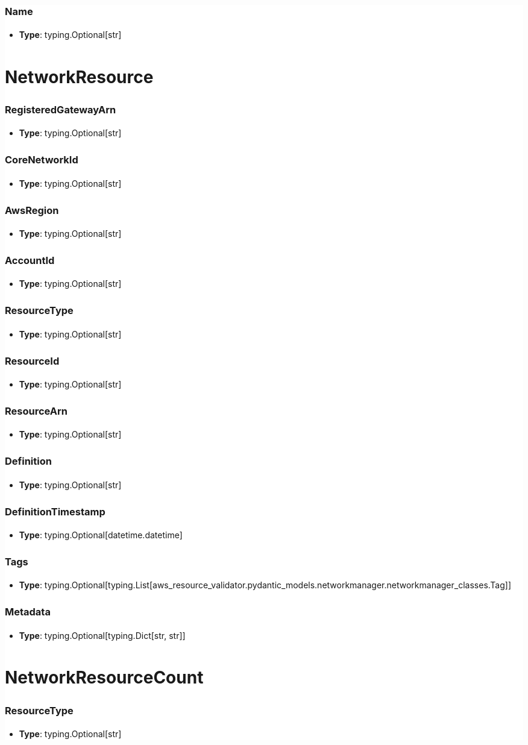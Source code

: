 ### Name
- **Type**: typing.Optional[str]


# NetworkResource

### RegisteredGatewayArn
- **Type**: typing.Optional[str]

### CoreNetworkId
- **Type**: typing.Optional[str]

### AwsRegion
- **Type**: typing.Optional[str]

### AccountId
- **Type**: typing.Optional[str]

### ResourceType
- **Type**: typing.Optional[str]

### ResourceId
- **Type**: typing.Optional[str]

### ResourceArn
- **Type**: typing.Optional[str]

### Definition
- **Type**: typing.Optional[str]

### DefinitionTimestamp
- **Type**: typing.Optional[datetime.datetime]

### Tags
- **Type**: typing.Optional[typing.List[aws_resource_validator.pydantic_models.networkmanager.networkmanager_classes.Tag]]

### Metadata
- **Type**: typing.Optional[typing.Dict[str, str]]


# NetworkResourceCount

### ResourceType
- **Type**: typing.Optional[str]
